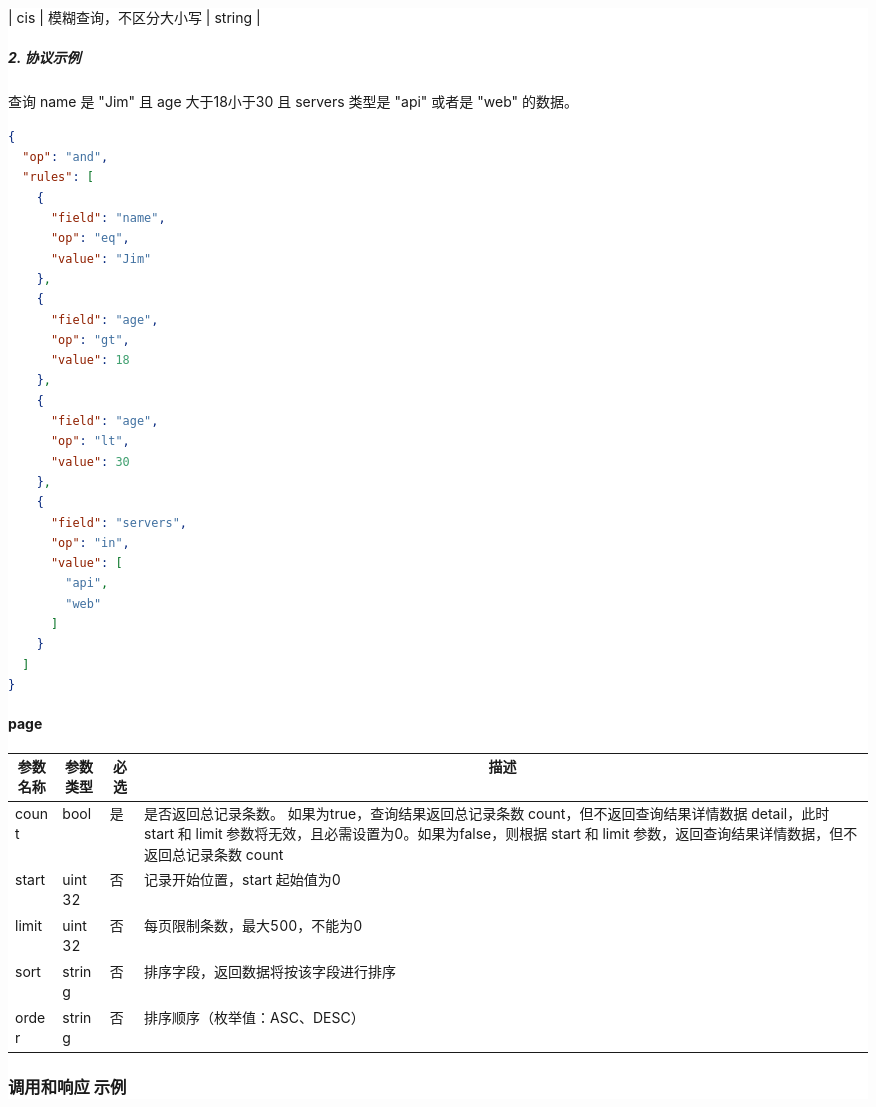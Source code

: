 | cis | 模糊查询，不区分大小写                               | string                                       |

##### 2. 协议示例

查询 name 是 "Jim" 且 age 大于18小于30 且 servers 类型是 "api" 或者是 "web" 的数据。

```json
{
  "op": "and",
  "rules": [
    {
      "field": "name",
      "op": "eq",
      "value": "Jim"
    },
    {
      "field": "age",
      "op": "gt",
      "value": 18
    },
    {
      "field": "age",
      "op": "lt",
      "value": 30
    },
    {
      "field": "servers",
      "op": "in",
      "value": [
        "api",
        "web"
      ]
    }
  ]
}
```

#### page

| 参数名称   | 参数类型    | 必选  | 描述                                                                                                                                               |
|--------|---------|-----|--------------------------------------------------------------------------------------------------------------------------------------------------|
| count	 | bool	   | 是	  | 是否返回总记录条数。 如果为true，查询结果返回总记录条数 count，但不返回查询结果详情数据 detail，此时 start 和 limit 参数将无效，且必需设置为0。如果为false，则根据 start 和 limit 参数，返回查询结果详情数据，但不返回总记录条数 count |
| start	 | uint32	 | 否	  | 记录开始位置，start 起始值为0                                                                                                                               |
| limit	 | uint32	 | 否	  | 每页限制条数，最大500，不能为0                                                                                                                                |
| sort	  | string	 | 否	  | 排序字段，返回数据将按该字段进行排序                                                                                                                               |
| order	 | string	 | 否	  | 排序顺序（枚举值：ASC、DESC）                                                                                                                               |

### 调用和响应 示例
